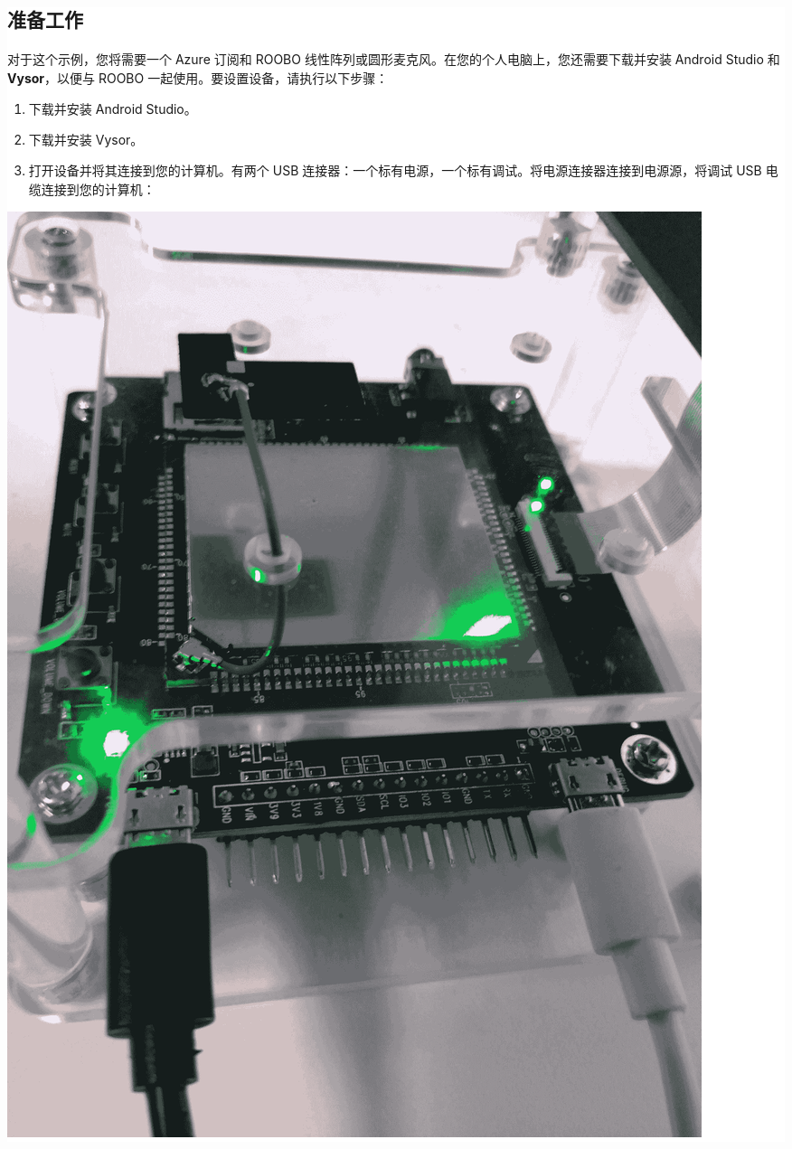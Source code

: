 ## 准备工作

对于这个示例，您将需要一个 Azure 订阅和 ROOBO 线性阵列或圆形麦克风。在您的个人电脑上，您还需要下载并安装 Android Studio 和 **Vysor**，以便与 ROOBO 一起使用。要设置设备，请执行以下步骤：

1.  下载并安装 Android Studio。

1.  下载并安装 Vysor。

1.  打开设备并将其连接到您的计算机。有两个 USB 连接器：一个标有电源，一个标有调试。将电源连接器连接到电源源，将调试 USB 电缆连接到您的计算机：

![](img/99522e34-a31e-471c-ac73-b91daf52dff0.jpg)
